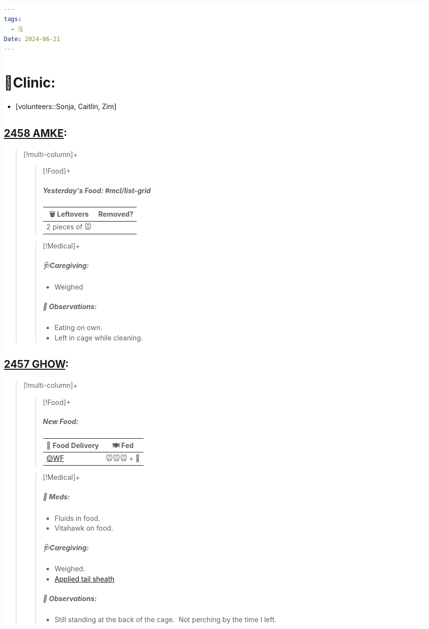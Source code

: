 ```yaml
---
tags:
  - 🗒️
Date: 2024-06-21
---
```


# 🏥Clinic:
- [volunteers::Sonja, Caitlin, Zim]

## [2458 AMKE](../RARE%20Birds/2458%20AMKE.md):
> [!multi-column]+
>
>> [!Food]+
>> ##### Yesterday's Food: #mcl/list-grid
>> |🗑️ Leftovers| Removed?
>> |---|---|
>>|2 pieces of 🐭|
>>
>
>> [!Medical]+
>> ##### 🩺Caregiving:
>> - Weighed
>>
>> ##### 🔭 Observations:
>> - Eating on own.
>> - Left in cage while cleaning.

## [2457 GHOW](../RARE%20Birds/2457%20GHOW.md):
> [!multi-column]+
>
>> [!Food]+
>> ##### New Food:
>> |🚚 Food Delivery| 🍽️ Fed|
>> |---|---|
>>|[🟡WF](../Admin/Codes/Whole%20food.md)|🐭🐭🐭 + 💊
>
>> [!Medical]+
>> ##### 💊 Meds:
>> - Fluids in food.
>> - Vitahawk on food.
>>
>> ##### 🩺Caregiving:
>> - Weighed.
>> - [Applied tail sheath](../Admin/Codes/Applied%20tail%20sheath.md)
>>
>> ##### 🔭 Observations:
>> - Still standing at the back of the cage.  Not perching by the time I left.
